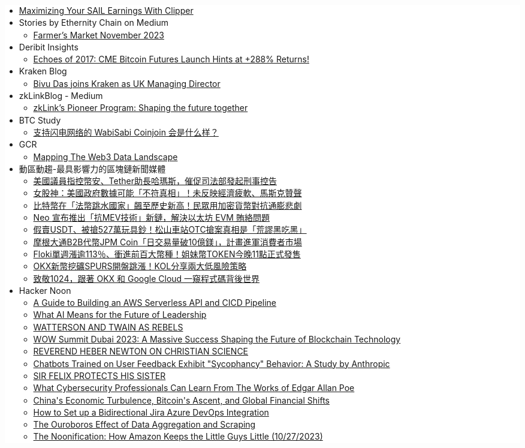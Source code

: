   - [Maximizing Your SAIL Earnings With Clipper](https://blog.clipper.exchange/maximizing-your-sail-earnings-with-clipper/)
- Stories by Ethernity Chain on Medium
  - [Farmer’s Market November 2023](https://ethernitychain.medium.com/farmers-market-november-2023-4ad0dd2e838e?source=rss-162d5aab32c4------2)
- Deribit Insights
  - [Echoes of 2017: CME Bitcoin Futures Launch Hints at +288% Returns!](https://insights.deribit.com/industry/echoes-of-2017-cme-bitcoin-futures-launch-hints-at-288-returns/)
- Kraken Blog
  - [Bivu Das joins Kraken as UK Managing Director](https://blog.kraken.com/news/bivu-das-joins-kraken-as-uk-managing-director)
- zkLinkBlog - Medium
  - [zkLink’s Pioneer Program: Shaping the future together](https://blog.zk.link/zklinks-pioneer-program-shaping-the-future-together-8538de5a354d?source=rss----ecb0b0bf9f0f---4)
- BTC Study
  - [支持闪电网络的 WabiSabi Coinjoin 会是什么样？](https://www.btcstudy.org/2023/10/27/what-lightning-network-enabled-wabisabi-coinjoins-might-look-like/)
- GCR
  - [Mapping The Web3 Data Landscape](https://globalcoinresearch.com/2023/10/27/moats-and-business-models-for-data-products/)
- 動區動趨-最具影響力的區塊鏈新聞媒體
  - [美國議員指控幣安、Tether助長哈瑪斯，催促司法部發起刑事控告](https://www.blocktempo.com/cynthia-lummis-calling-for-doj-action-against-binance-and-tether/)
  - [女股神：美國政府數據可能「不符真相」！未反映經濟疲軟、馬斯克贊聲](https://www.blocktempo.com/cathie-wood-government-statistics-do-not-seem-to-be-capturing-how-weak-the-economy-is/)
  - [比特幣在「法幣跳水國家」飆至歷史新高！民眾用加密貨幣對抗通膨悲劇](https://www.blocktempo.com/bitcoin-price-hits-all-time-highs-across-argentina-nigeria-and-turkey/)
  - [Neo 宣布推出「抗MEV技術」新鏈，解決以太坊 EVM 賄絡問題](https://www.blocktempo.com/neo-launches-new-sidechain-compatible-with-evm-resistant-to-mev/)
  - [假賣USDT、被搶527萬玩具鈔！松山車站OTC搶案真相是「荒謬黑吃黑」](https://www.blocktempo.com/case-of-double-cross-in-taiwan/)
  - [摩根大通B2B代幣JPM Coin「日交易量破10億鎂」，計畫進軍消費者市場](https://www.blocktempo.com/jpm-coin-hits-1billion-in-daily-transactions/)
  - [Floki單週漲逾113％、衝進前百大幣種！姐妹幣TOKEN今晚11點正式發售](https://www.blocktempo.com/floki-iaunch-new-sister-token-tokenfi-tonight/)
  - [OKX新幣挖礦SPURS開盤跳漲！KOL分享兩大低風險策略](https://www.blocktempo.com/introducing-spurs-on-okx-jumpstart/)
  - [致敬1024，跟著 OKX 和 Google Cloud 一窺程式碼背後世界](https://www.blocktempo.com/okx-and-google-cloud-pay-tribute-to-1024-programmers-day/)
- Hacker Noon
  - [A Guide to Building an AWS Serverless API and CICD Pipeline](https://hackernoon.com/a-guide-to-building-an-aws-serverless-api-and-cicd-pipeline?source=rss)
  - [What AI Means for the Future of Leadership](https://hackernoon.com/what-ai-means-for-the-future-of-leadership?source=rss)
  - [WATTERSON AND TWAIN AS REBELS](https://hackernoon.com/watterson-and-twain-as-rebels?source=rss)
  - [WOW Summit Dubai 2023: A Massive Success Shaping the Future of Blockchain Technology](https://hackernoon.com/wow-summit-dubai-2023-a-massive-success-shaping-the-future-of-blockchain-technology?source=rss)
  - [REVEREND HEBER NEWTON ON CHRISTIAN SCIENCE](https://hackernoon.com/reverend-heber-newton-on-christian-science?source=rss)
  - [Chatbots Trained on User Feedback Exhibit "Sycophancy" Behavior: A Study by Anthropic](https://hackernoon.com/chatbots-trained-on-user-feedback-exhibit-sycophancy-behavior-a-study-by-anthropic?source=rss)
  - [SIR FELIX PROTECTS HIS SISTER](https://hackernoon.com/sir-felix-protects-his-sister?source=rss)
  - [What Cybersecurity Professionals Can Learn From The Works of Edgar Allan Poe](https://hackernoon.com/what-cybersecurity-professionals-can-learn-from-the-works-of-edgar-allan-poe?source=rss)
  - [China's Economic Turbulence, Bitcoin's Ascent, and Global Financial Shifts](https://hackernoon.com/chinas-economic-turbulence-bitcoins-ascent-and-global-financial-shifts?source=rss)
  - [How to Set up a Bidirectional Jira Azure DevOps Integration](https://hackernoon.com/how-to-set-up-a-bidirectional-jira-azure-devops-integration?source=rss)
  - [The Ouroboros Effect of Data Aggregation and Scraping](https://hackernoon.com/the-ouroboros-effect-of-data-aggregation-and-scraping?source=rss)
  - [The Noonification: How Amazon Keeps the Little Guys Little  (10/27/2023)](https://hackernoon.com/10-27-2023-noonification?source=rss)